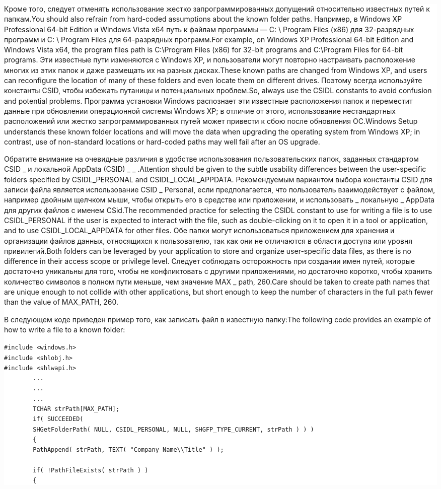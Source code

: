 <span data-ttu-id="82f10-207">Кроме того, следует отменять использование жестко запрограммированных допущений относительно известных путей к папкам.</span><span class="sxs-lookup"><span data-stu-id="82f10-207">You should also refrain from hard-coded assumptions about the known folder paths.</span></span> <span data-ttu-id="82f10-208">Например, в Windows XP Professional 64-bit Edition и Windows Vista x64 путь к файлам программы — C: \\ Program Files (x86) для 32-разрядных программ и C: \\ Program Files для 64-разрядных программ.</span><span class="sxs-lookup"><span data-stu-id="82f10-208">For example, on Windows XP Professional 64-bit Edition and Windows Vista x64, the program files path is C:\\Program Files (x86) for 32-bit programs and C:\\Program Files for 64-bit programs.</span></span> <span data-ttu-id="82f10-209">Эти известные пути изменяются с Windows XP, и пользователи могут повторно настраивать расположение многих из этих папок и даже размещать их на разных дисках.</span><span class="sxs-lookup"><span data-stu-id="82f10-209">These known paths are changed from Windows XP, and users can reconfigure the location of many of these folders and even locate them on different drives.</span></span> <span data-ttu-id="82f10-210">Поэтому всегда используйте константы CSID, чтобы избежать путаницы и потенциальных проблем.</span><span class="sxs-lookup"><span data-stu-id="82f10-210">So, always use the CSIDL constants to avoid confusion and potential problems.</span></span> <span data-ttu-id="82f10-211">Программа установки Windows распознает эти известные расположения папок и переместит данные при обновлении операционной системы Windows XP; в отличие от этого, использование нестандартных расположений или жестко запрограммированных путей может привести к сбою после обновления ОС.</span><span class="sxs-lookup"><span data-stu-id="82f10-211">Windows Setup understands these known folder locations and will move the data when upgrading the operating system from Windows XP; in contrast, use of non-standard locations or hard-coded paths may well fail after an OS upgrade.</span></span>

<span data-ttu-id="82f10-212">Обратите внимание на очевидные различия в удобстве использования пользовательских папок, заданных стандартом CSID \_ и локальной AppData (CSID) \_ \_ .</span><span class="sxs-lookup"><span data-stu-id="82f10-212">Attention should be given to the subtle usability differences between the user-specific folders specified by CSIDL\_PERSONAL and CSIDL\_LOCAL\_APPDATA.</span></span> <span data-ttu-id="82f10-213">Рекомендуемым вариантом выбора константы CSID для записи файла является использование CSID \_ Personal, если предполагается, что пользователь взаимодействует с файлом, например двойным щелчком мыши, чтобы открыть его в средстве или приложении, и использовать \_ локальную \_ AppData для других файлов с именем CSid.</span><span class="sxs-lookup"><span data-stu-id="82f10-213">The recommended practice for selecting the CSIDL constant to use for writing a file is to use CSIDL\_PERSONAL if the user is expected to interact with the file, such as double-clicking on it to open it in a tool or application, and to use CSIDL\_LOCAL\_APPDATA for other files.</span></span> <span data-ttu-id="82f10-214">Обе папки могут использоваться приложением для хранения и организации файлов данных, относящихся к пользователю, так как они не отличаются в области доступа или уровня привилегий.</span><span class="sxs-lookup"><span data-stu-id="82f10-214">Both folders can be leveraged by your application to store and organize user-specific data files, as there is no difference in their access scope or privilege level.</span></span> <span data-ttu-id="82f10-215">Следует соблюдать осторожность при создании имен путей, которые достаточно уникальны для того, чтобы не конфликтовать с другими приложениями, но достаточно коротко, чтобы хранить количество символов в полном пути меньше, чем значение MAX \_ path, 260.</span><span class="sxs-lookup"><span data-stu-id="82f10-215">Care should be taken to create path names that are unique enough to not collide with other applications, but short enough to keep the number of characters in the full path fewer than the value of MAX\_PATH, 260.</span></span>

<span data-ttu-id="82f10-216">В следующем коде приведен пример того, как записать файл в известную папку:</span><span class="sxs-lookup"><span data-stu-id="82f10-216">The following code provides an example of how to write a file to a known folder:</span></span>

``` syntax
#include <windows.h>
#include <shlobj.h>
#include <shlwapi.h>
        ...
        ...
        ...
        TCHAR strPath[MAX_PATH];
        if( SUCCEEDED(
        SHGetFolderPath( NULL, CSIDL_PERSONAL, NULL, SHGFP_TYPE_CURRENT, strPath ) ) )
        {
        PathAppend( strPath, TEXT( "Company Name\\Title" ) );

        if( !PathFileExists( strPath ) )
        {
```